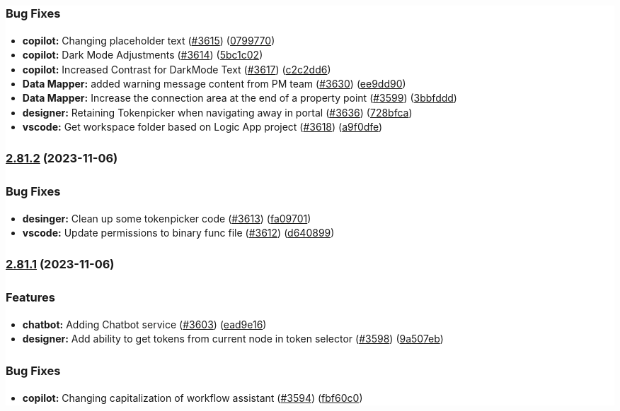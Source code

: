 ### Bug Fixes

- **copilot:** Changing placeholder text ([#3615](https://github.com/Azure/LogicAppsUX/issues/3615)) ([0799770](https://github.com/Azure/LogicAppsUX/commit/0799770bf0ffec9220eb23aae2f00b5f867cdbd9))
- **copilot:** Dark Mode Adjustments ([#3614](https://github.com/Azure/LogicAppsUX/issues/3614)) ([5bc1c02](https://github.com/Azure/LogicAppsUX/commit/5bc1c020fef4f335ef4ae14d96d45503ff8f5c56))
- **copilot:** Increased Contrast for DarkMode Text ([#3617](https://github.com/Azure/LogicAppsUX/issues/3617)) ([c2c2dd6](https://github.com/Azure/LogicAppsUX/commit/c2c2dd6e89f3c29e24a1042c94834b46b05342b4))
- **Data Mapper:** added warning message content from PM team ([#3630](https://github.com/Azure/LogicAppsUX/issues/3630)) ([ee9dd90](https://github.com/Azure/LogicAppsUX/commit/ee9dd9038e2021736c9832a0497c6b3adcf1f17a))
- **Data Mapper:** Increase the connection area at the end of a property point ([#3599](https://github.com/Azure/LogicAppsUX/issues/3599)) ([3bbfddd](https://github.com/Azure/LogicAppsUX/commit/3bbfdddcfd4c149082adbc6360a8b2cfd03fef55))
- **designer:** Retaining Tokenpicker when navigating away in portal ([#3636](https://github.com/Azure/LogicAppsUX/issues/3636)) ([728bfca](https://github.com/Azure/LogicAppsUX/commit/728bfca8cd31f7da235ca5c4b16ae09e5593feb3))
- **vscode:** Get workspace folder based on Logic App project ([#3618](https://github.com/Azure/LogicAppsUX/issues/3618)) ([a9f0dfe](https://github.com/Azure/LogicAppsUX/commit/a9f0dfe63df13b59c3c6d60360b994a8756eb454))

### [2.81.2](https://github.com/Azure/LogicAppsUX/compare/v2.81.1...v2.81.2) (2023-11-06)

### Bug Fixes

- **desinger:** Clean up some tokenpicker code ([#3613](https://github.com/Azure/LogicAppsUX/issues/3613)) ([fa09701](https://github.com/Azure/LogicAppsUX/commit/fa0970183288f52f1c26c4d100681005e4505a79))
- **vscode:** Update permissions to binary func file ([#3612](https://github.com/Azure/LogicAppsUX/issues/3612)) ([d640899](https://github.com/Azure/LogicAppsUX/commit/d6408992d87d0839fe3c021f4a8d313241e6e03e))

### [2.81.1](https://github.com/Azure/LogicAppsUX/compare/v2.81.0...v2.81.1) (2023-11-06)

### Features

- **chatbot:** Adding Chatbot service ([#3603](https://github.com/Azure/LogicAppsUX/issues/3603)) ([ead9e16](https://github.com/Azure/LogicAppsUX/commit/ead9e1627ea10d892769a3fb95eb703ae608d99b))
- **designer:** Add ability to get tokens from current node in token selector ([#3598](https://github.com/Azure/LogicAppsUX/issues/3598)) ([9a507eb](https://github.com/Azure/LogicAppsUX/commit/9a507eb778512f4c3fba81e5315ac5fd826cc284))

### Bug Fixes

- **copilot:** Changing capitalization of workflow assistant ([#3594](https://github.com/Azure/LogicAppsUX/issues/3594)) ([fbf60c0](https://github.com/Azure/LogicAppsUX/commit/fbf60c02c3b6aec5b7332fe0f530cd02f1b660d4))

